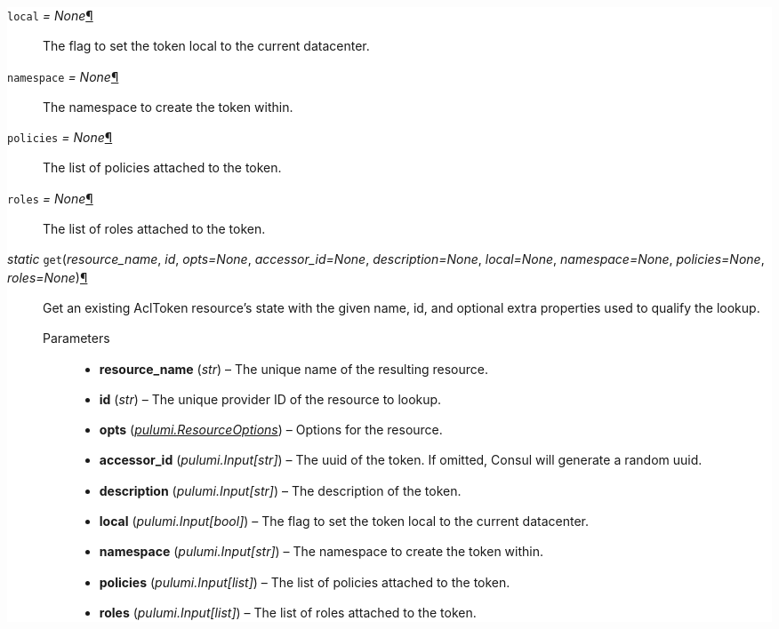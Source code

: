 <dl class="attribute">
<dt id="pulumi_consul.AclToken.local">
<code class="sig-name descname">local</code><em class="property"> = None</em><a class="headerlink" href="#pulumi_consul.AclToken.local" title="Permalink to this definition">¶</a></dt>
<dd><p>The flag to set the token local to the current datacenter.</p>
</dd></dl>

<dl class="attribute">
<dt id="pulumi_consul.AclToken.namespace">
<code class="sig-name descname">namespace</code><em class="property"> = None</em><a class="headerlink" href="#pulumi_consul.AclToken.namespace" title="Permalink to this definition">¶</a></dt>
<dd><p>The namespace to create the token within.</p>
</dd></dl>

<dl class="attribute">
<dt id="pulumi_consul.AclToken.policies">
<code class="sig-name descname">policies</code><em class="property"> = None</em><a class="headerlink" href="#pulumi_consul.AclToken.policies" title="Permalink to this definition">¶</a></dt>
<dd><p>The list of policies attached to the token.</p>
</dd></dl>

<dl class="attribute">
<dt id="pulumi_consul.AclToken.roles">
<code class="sig-name descname">roles</code><em class="property"> = None</em><a class="headerlink" href="#pulumi_consul.AclToken.roles" title="Permalink to this definition">¶</a></dt>
<dd><p>The list of roles attached to the token.</p>
</dd></dl>

<dl class="method">
<dt id="pulumi_consul.AclToken.get">
<em class="property">static </em><code class="sig-name descname">get</code><span class="sig-paren">(</span><em class="sig-param">resource_name</em>, <em class="sig-param">id</em>, <em class="sig-param">opts=None</em>, <em class="sig-param">accessor_id=None</em>, <em class="sig-param">description=None</em>, <em class="sig-param">local=None</em>, <em class="sig-param">namespace=None</em>, <em class="sig-param">policies=None</em>, <em class="sig-param">roles=None</em><span class="sig-paren">)</span><a class="headerlink" href="#pulumi_consul.AclToken.get" title="Permalink to this definition">¶</a></dt>
<dd><p>Get an existing AclToken resource’s state with the given name, id, and optional extra
properties used to qualify the lookup.</p>
<dl class="field-list simple">
<dt class="field-odd">Parameters</dt>
<dd class="field-odd"><ul class="simple">
<li><p><strong>resource_name</strong> (<em>str</em>) – The unique name of the resulting resource.</p></li>
<li><p><strong>id</strong> (<em>str</em>) – The unique provider ID of the resource to lookup.</p></li>
<li><p><strong>opts</strong> (<a class="reference internal" href="../pulumi/#pulumi.ResourceOptions" title="pulumi.ResourceOptions"><em>pulumi.ResourceOptions</em></a>) – Options for the resource.</p></li>
<li><p><strong>accessor_id</strong> (<em>pulumi.Input</em><em>[</em><em>str</em><em>]</em>) – The uuid of the token. If omitted, Consul will
generate a random uuid.</p></li>
<li><p><strong>description</strong> (<em>pulumi.Input</em><em>[</em><em>str</em><em>]</em>) – The description of the token.</p></li>
<li><p><strong>local</strong> (<em>pulumi.Input</em><em>[</em><em>bool</em><em>]</em>) – The flag to set the token local to the current datacenter.</p></li>
<li><p><strong>namespace</strong> (<em>pulumi.Input</em><em>[</em><em>str</em><em>]</em>) – The namespace to create the token within.</p></li>
<li><p><strong>policies</strong> (<em>pulumi.Input</em><em>[</em><em>list</em><em>]</em>) – The list of policies attached to the token.</p></li>
<li><p><strong>roles</strong> (<em>pulumi.Input</em><em>[</em><em>list</em><em>]</em>) – The list of roles attached to the token.</p></li>
</ul>
</dd>
</dl>